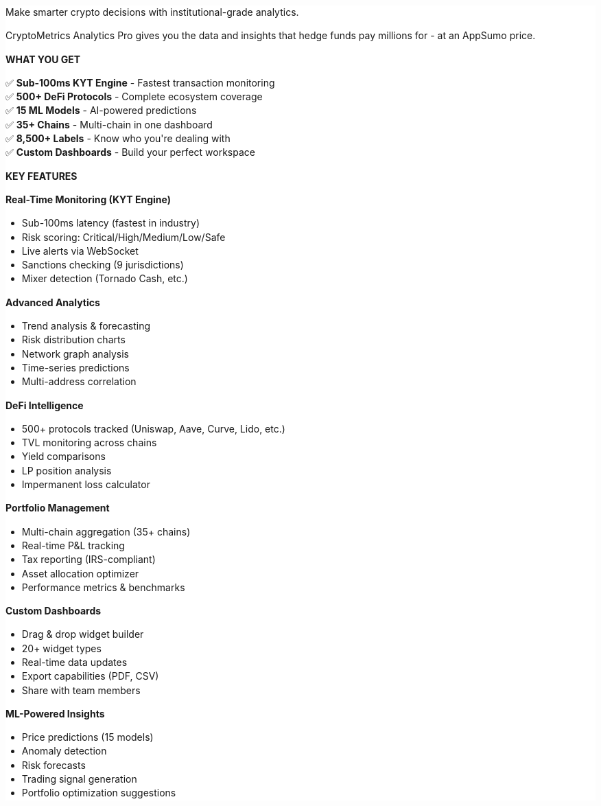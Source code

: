 Make smarter crypto decisions with institutional-grade analytics.

CryptoMetrics Analytics Pro gives you the data and insights that hedge funds pay millions for - at an AppSumo price.

**WHAT YOU GET**

✅ **Sub-100ms KYT Engine** - Fastest transaction monitoring  
✅ **500+ DeFi Protocols** - Complete ecosystem coverage  
✅ **15 ML Models** - AI-powered predictions  
✅ **35+ Chains** - Multi-chain in one dashboard  
✅ **8,500+ Labels** - Know who you're dealing with  
✅ **Custom Dashboards** - Build your perfect workspace

**KEY FEATURES**

**Real-Time Monitoring (KYT Engine)**
- Sub-100ms latency (fastest in industry)
- Risk scoring: Critical/High/Medium/Low/Safe
- Live alerts via WebSocket
- Sanctions checking (9 jurisdictions)
- Mixer detection (Tornado Cash, etc.)

**Advanced Analytics**
- Trend analysis & forecasting
- Risk distribution charts
- Network graph analysis
- Time-series predictions
- Multi-address correlation

**DeFi Intelligence**
- 500+ protocols tracked (Uniswap, Aave, Curve, Lido, etc.)
- TVL monitoring across chains
- Yield comparisons
- LP position analysis
- Impermanent loss calculator

**Portfolio Management**
- Multi-chain aggregation (35+ chains)
- Real-time P&L tracking
- Tax reporting (IRS-compliant)
- Asset allocation optimizer
- Performance metrics & benchmarks

**Custom Dashboards**
- Drag & drop widget builder
- 20+ widget types
- Real-time data updates
- Export capabilities (PDF, CSV)
- Share with team members

**ML-Powered Insights**
- Price predictions (15 models)
- Anomaly detection
- Risk forecasts
- Trading signal generation
- Portfolio optimization suggestions
